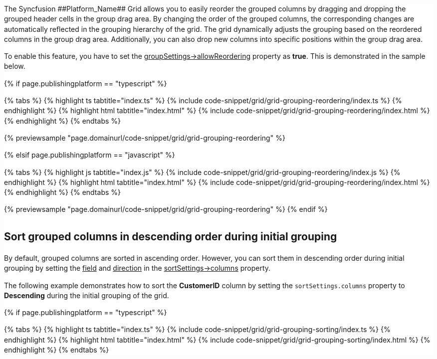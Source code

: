 The Syncfusion ##Platform_Name## Grid allows you to easily reorder the grouped columns by dragging and dropping the grouped header cells in the group drag area. By changing the order of the grouped columns, the corresponding changes are automatically reflected in the grouping hierarchy of the grid. The grid dynamically adjusts the grouping based on the reordered columns in the group drag area. Additionally, you can also drop new columns into specific positions within the group drag area.

To enable this feature, you have to set the [groupSettings->allowReordering](../../api/grid/groupSettings/#allowReordering) property as **true**. This is demonstrated in the sample below.

{% if page.publishingplatform == "typescript" %}

 {% tabs %}
{% highlight ts tabtitle="index.ts" %}
{% include code-snippet/grid/grid-grouping-reordering/index.ts %}
{% endhighlight %}
{% highlight html tabtitle="index.html" %}
{% include code-snippet/grid/grid-grouping-reordering/index.html %}
{% endhighlight %}
{% endtabs %}
        
{% previewsample "page.domainurl/code-snippet/grid/grid-grouping-reordering" %}

{% elsif page.publishingplatform == "javascript" %}

{% tabs %}
{% highlight js tabtitle="index.js" %}
{% include code-snippet/grid/grid-grouping-reordering/index.js %}
{% endhighlight %}
{% highlight html tabtitle="index.html" %}
{% include code-snippet/grid/grid-grouping-reordering/index.html %}
{% endhighlight %}
{% endtabs %}

{% previewsample "page.domainurl/code-snippet/grid/grid-grouping-reordering" %}
{% endif %}

## Sort grouped columns in descending order during initial grouping

By default, grouped columns are sorted in ascending order. However, you can sort them in descending order during initial grouping by setting the [field](../../api/grid/sortDescriptorModel/#field) and [direction](../../api/grid/sortDescriptorModel/#direction-string) in the [sortSettings->columns](../../api/grid/sortSettings/#columns) property.

The following example demonstrates how to sort the **CustomerID** column by setting the `sortSettings.columns` property to **Descending** during the initial grouping of the grid.

{% if page.publishingplatform == "typescript" %}

 {% tabs %}
{% highlight ts tabtitle="index.ts" %}
{% include code-snippet/grid/grid-grouping-sorting/index.ts %}
{% endhighlight %}
{% highlight html tabtitle="index.html" %}
{% include code-snippet/grid/grid-grouping-sorting/index.html %}
{% endhighlight %}
{% endtabs %}
        